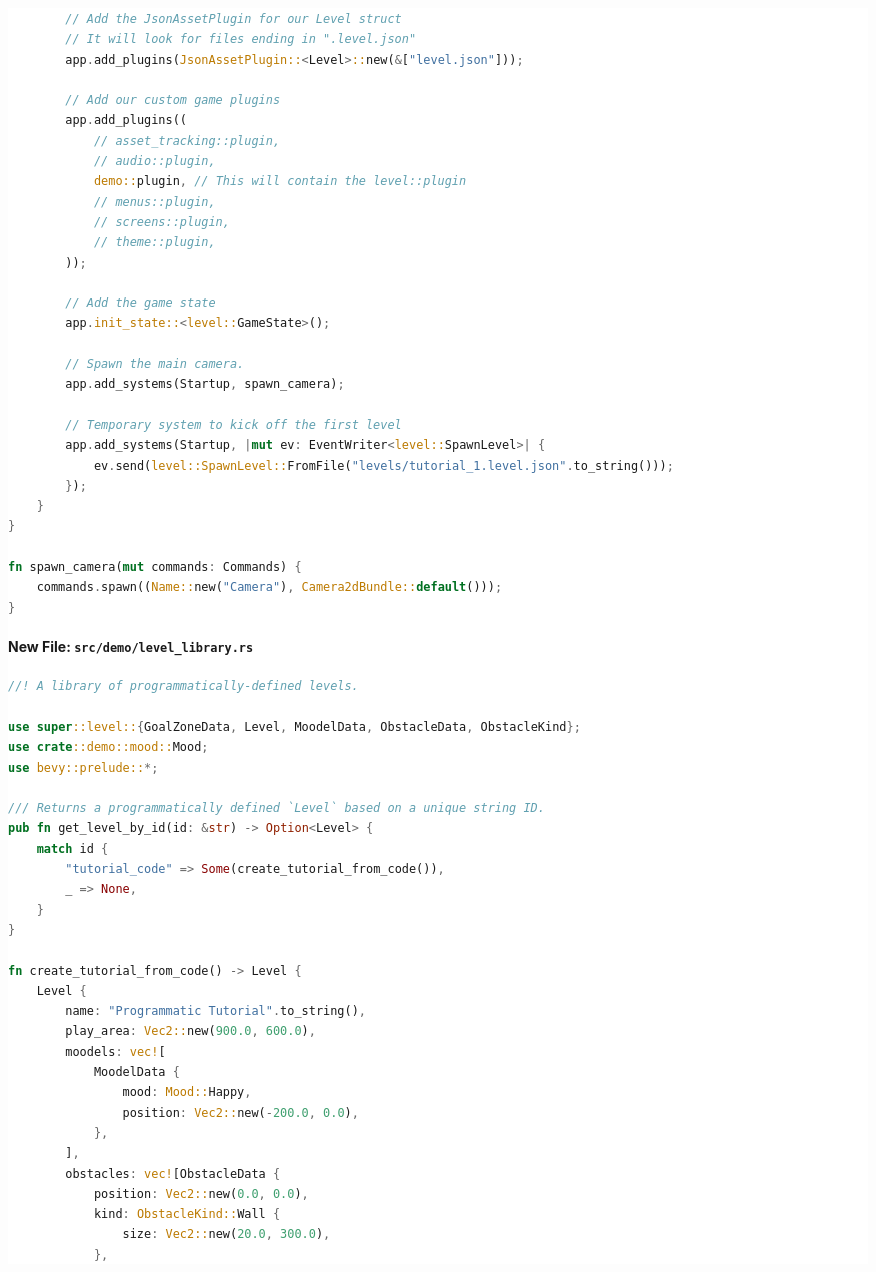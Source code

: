 ```rust
        // Add the JsonAssetPlugin for our Level struct
        // It will look for files ending in ".level.json"
        app.add_plugins(JsonAssetPlugin::<Level>::new(&["level.json"]));

        // Add our custom game plugins
        app.add_plugins((
            // asset_tracking::plugin,
            // audio::plugin,
            demo::plugin, // This will contain the level::plugin
            // menus::plugin,
            // screens::plugin,
            // theme::plugin,
        ));

        // Add the game state
        app.init_state::<level::GameState>();

        // Spawn the main camera.
        app.add_systems(Startup, spawn_camera);

        // Temporary system to kick off the first level
        app.add_systems(Startup, |mut ev: EventWriter<level::SpawnLevel>| {
            ev.send(level::SpawnLevel::FromFile("levels/tutorial_1.level.json".to_string()));
        });
    }
}

fn spawn_camera(mut commands: Commands) {
    commands.spawn((Name::new("Camera"), Camera2dBundle::default()));
}
```

#### New File: `src/demo/level_library.rs`

```rust
//! A library of programmatically-defined levels.

use super::level::{GoalZoneData, Level, MoodelData, ObstacleData, ObstacleKind};
use crate::demo::mood::Mood;
use bevy::prelude::*;

/// Returns a programmatically defined `Level` based on a unique string ID.
pub fn get_level_by_id(id: &str) -> Option<Level> {
    match id {
        "tutorial_code" => Some(create_tutorial_from_code()),
        _ => None,
    }
}

fn create_tutorial_from_code() -> Level {
    Level {
        name: "Programmatic Tutorial".to_string(),
        play_area: Vec2::new(900.0, 600.0),
        moodels: vec![
            MoodelData {
                mood: Mood::Happy,
                position: Vec2::new(-200.0, 0.0),
            },
        ],
        obstacles: vec![ObstacleData {
            position: Vec2::new(0.0, 0.0),
            kind: ObstacleKind::Wall {
                size: Vec2::new(20.0, 300.0),
            },
```
